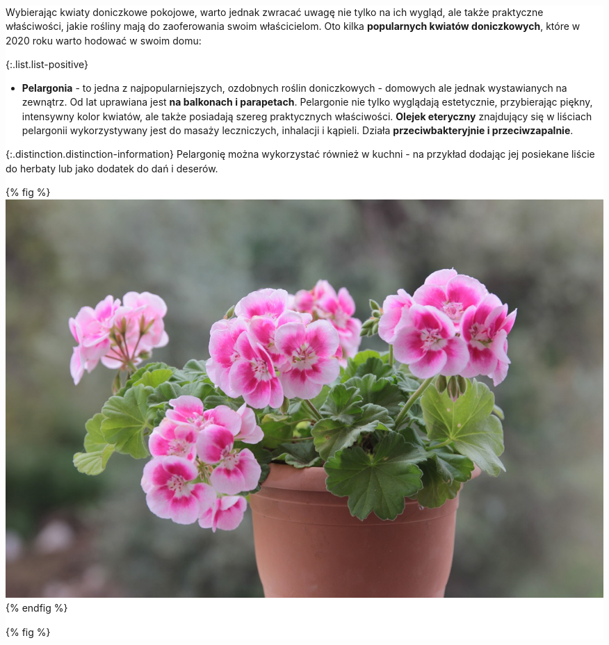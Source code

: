 Wybierając kwiaty doniczkowe pokojowe, warto jednak zwracać uwagę nie tylko na ich wygląd, ale także praktyczne właściwości, jakie rośliny mają do zaoferowania swoim właścicielom. Oto kilka **popularnych kwiatów doniczkowych**, które w 2020 roku warto hodować w swoim domu:

{:.list.list-positive}

* **Pelargonia** - to jedna z najpopularniejszych, ozdobnych roślin doniczkowych - domowych ale jednak wystawianych na zewnątrz. Od lat uprawiana jest **na balkonach i parapetach**. Pelargonie nie tylko wyglądają estetycznie, przybierając piękny, intensywny kolor kwiatów, ale także posiadają szereg praktycznych właściwości. **Olejek eteryczny** znajdujący się w liściach pelargonii wykorzystywany jest do masaży leczniczych, inhalacji i kąpieli. Działa **przeciwbakteryjnie i przeciwzapalnie**.

{:.distinction.distinction-information}
Pelargonię można wykorzystać również w kuchni - na przykład dodając jej posiekane liście do herbaty lub jako dodatek do dań i deserów.

{% fig %}
![Kwiaty doniczkowe Pelargonia](/uploads/kwiaty-doniczkowe-pelargonie1.jpg "Kwiaty doniczkowe Pelargonia")
{% endfig %}

{% fig %}